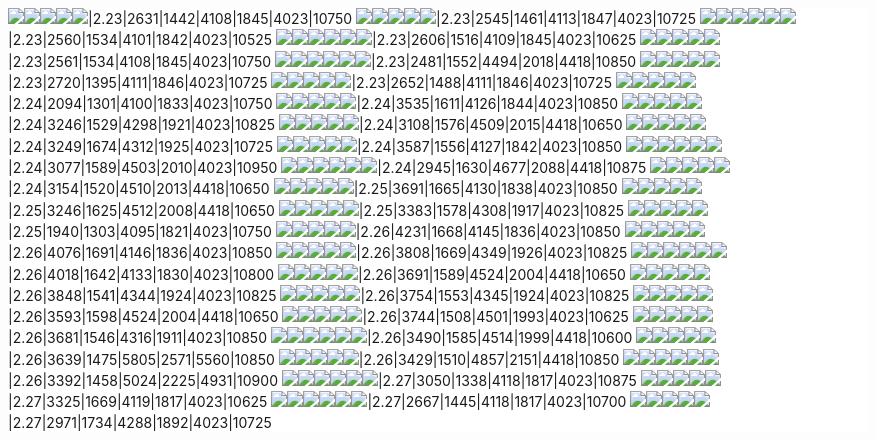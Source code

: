 ![](/item/6672.png)![](/item/6676.png)![](/item/3094.png)![](/item/1055.png)![](/item/1038.png)|2.23|2631|1442|4108|1845|4023|10750
![](/item/6672.png)![](/item/3031.png)![](/item/3094.png)![](/item/1055.png)![](/item/1037.png)|2.23|2545|1461|4113|1847|4023|10725
![](/item/6672.png)![](/item/3004.png)![](/item/3095.png)![](/item/1001.png)![](/item/1055.png)![](/item/1037.png)|2.23|2560|1534|4101|1842|4023|10525
![](/item/6672.png)![](/item/3095.png)![](/item/3036.png)![](/item/1001.png)![](/item/1055.png)![](/item/1037.png)|2.23|2606|1516|4109|1845|4023|10625
![](/item/6672.png)![](/item/3033.png)![](/item/3094.png)![](/item/1055.png)![](/item/1038.png)|2.23|2561|1534|4108|1845|4023|10750
![](/item/6672.png)![](/item/6609.png)![](/item/3095.png)![](/item/1001.png)![](/item/1055.png)![](/item/1038.png)|2.23|2481|1552|4494|2018|4418|10850
![](/item/6672.png)![](/item/6676.png)![](/item/6671.png)![](/item/1055.png)![](/item/1037.png)|2.23|2720|1395|4111|1846|4023|10725
![](/item/6672.png)![](/item/3033.png)![](/item/6671.png)![](/item/1055.png)![](/item/1037.png)|2.23|2652|1488|4111|1846|4023|10725
![](/item/6672.png)![](/item/3091.png)![](/item/3046.png)![](/item/1055.png)![](/item/1038.png)|2.24|2094|1301|4100|1833|4023|10750
![](/item/3142.png)![](/item/6672.png)![](/item/6696.png)![](/item/1055.png)![](/item/1038.png)|2.24|3535|1611|4126|1844|4023|10850
![](/item/3142.png)![](/item/6672.png)![](/item/3074.png)![](/item/1055.png)![](/item/1037.png)|2.24|3246|1529|4298|1921|4023|10825
![](/item/3142.png)![](/item/6672.png)![](/item/6609.png)![](/item/1055.png)![](/item/1038.png)|2.24|3108|1576|4509|2015|4418|10650
![](/item/3142.png)![](/item/3153.png)![](/item/6696.png)![](/item/1055.png)![](/item/1037.png)|2.24|3249|1674|4312|1925|4023|10725
![](/item/3142.png)![](/item/3087.png)![](/item/6696.png)![](/item/1055.png)![](/item/1038.png)|2.24|3587|1556|4127|1842|4023|10850
![](/item/3142.png)![](/item/3153.png)![](/item/3074.png)![](/item/1055.png)![](/item/1036.png)![](/item/1036.png)|2.24|3077|1589|4503|2010|4023|10950
![](/item/3142.png)![](/item/3153.png)![](/item/6609.png)![](/item/1055.png)![](/item/1037.png)![](/item/1036.png)|2.24|2945|1630|4677|2088|4418|10875
![](/item/3142.png)![](/item/3087.png)![](/item/6609.png)![](/item/1055.png)![](/item/1038.png)|2.24|3154|1520|4510|2013|4418|10650
![](/item/3142.png)![](/item/3095.png)![](/item/6696.png)![](/item/1055.png)![](/item/1038.png)|2.25|3691|1665|4130|1838|4023|10850
![](/item/3142.png)![](/item/3095.png)![](/item/6609.png)![](/item/1055.png)![](/item/1038.png)|2.25|3246|1625|4512|2008|4418|10650
![](/item/3142.png)![](/item/3095.png)![](/item/3074.png)![](/item/1055.png)![](/item/1037.png)|2.25|3383|1578|4308|1917|4023|10825
![](/item/6672.png)![](/item/3091.png)![](/item/3085.png)![](/item/1055.png)![](/item/1038.png)|2.25|1940|1303|4095|1821|4023|10750
![](/item/3142.png)![](/item/6676.png)![](/item/6696.png)![](/item/1055.png)![](/item/1038.png)|2.26|4231|1668|4145|1836|4023|10850
![](/item/3142.png)![](/item/3036.png)![](/item/6696.png)![](/item/1055.png)![](/item/1038.png)|2.26|4076|1691|4146|1836|4023|10850
![](/item/3142.png)![](/item/3033.png)![](/item/3074.png)![](/item/1055.png)![](/item/1037.png)|2.26|3808|1669|4349|1926|4023|10825
![](/item/3142.png)![](/item/6695.png)![](/item/6696.png)![](/item/1055.png)![](/item/1038.png)![](/item/1036.png)|2.26|4018|1642|4133|1830|4023|10800
![](/item/3142.png)![](/item/6676.png)![](/item/6609.png)![](/item/1055.png)![](/item/1038.png)|2.26|3691|1589|4524|2004|4418|10650
![](/item/3142.png)![](/item/6676.png)![](/item/3074.png)![](/item/1055.png)![](/item/1037.png)|2.26|3848|1541|4344|1924|4023|10825
![](/item/3142.png)![](/item/3036.png)![](/item/3074.png)![](/item/1055.png)![](/item/1037.png)|2.26|3754|1553|4345|1924|4023|10825
![](/item/3142.png)![](/item/3036.png)![](/item/6609.png)![](/item/1055.png)![](/item/1038.png)|2.26|3593|1598|4524|2004|4418|10650
![](/item/3142.png)![](/item/6696.png)![](/item/3072.png)![](/item/1055.png)![](/item/1037.png)|2.26|3744|1508|4501|1993|4023|10625
![](/item/3142.png)![](/item/6695.png)![](/item/3074.png)![](/item/1055.png)![](/item/1038.png)|2.26|3681|1546|4316|1911|4023|10850
![](/item/3142.png)![](/item/6695.png)![](/item/6609.png)![](/item/1055.png)![](/item/1038.png)![](/item/1036.png)|2.26|3490|1585|4514|1999|4418|10600
![](/item/3142.png)![](/item/6696.png)![](/item/6673.png)![](/item/1055.png)![](/item/1038.png)|2.26|3639|1475|5805|2571|5560|10850
![](/item/3142.png)![](/item/3072.png)![](/item/6609.png)![](/item/1055.png)![](/item/1038.png)|2.26|3429|1510|4857|2151|4418|10850
![](/item/3142.png)![](/item/6609.png)![](/item/3814.png)![](/item/1055.png)![](/item/1038.png)![](/item/1036.png)|2.26|3392|1458|5024|2225|4931|10900
![](/item/3142.png)![](/item/3004.png)![](/item/3115.png)![](/item/1055.png)![](/item/1037.png)![](/item/1036.png)|2.27|3050|1338|4118|1817|4023|10875
![](/item/3142.png)![](/item/3033.png)![](/item/3091.png)![](/item/1055.png)![](/item/1037.png)|2.27|3325|1669|4119|1817|4023|10625
![](/item/3091.png)![](/item/3033.png)![](/item/6675.png)![](/item/1001.png)![](/item/1055.png)![](/item/1036.png)|2.27|2667|1445|4118|1817|4023|10700
![](/item/3142.png)![](/item/3153.png)![](/item/3095.png)![](/item/1055.png)![](/item/1037.png)|2.27|2971|1734|4288|1892|4023|10725
